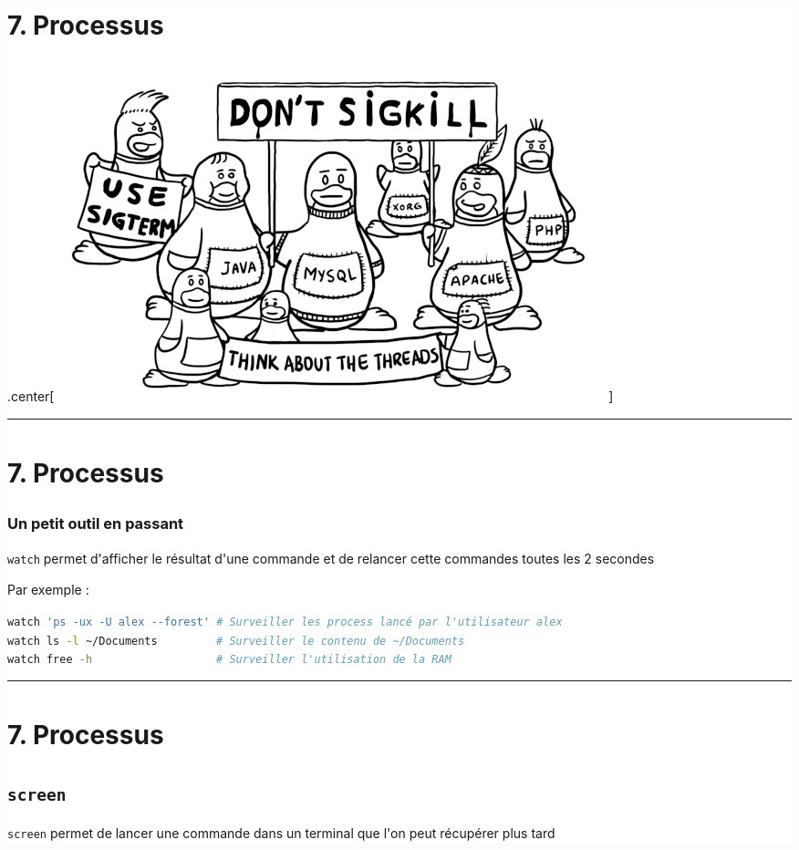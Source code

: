 # 7. Processus

.center[
![](img/dontsigkill.png)
]

---

# 7. Processus

### Un petit outil en passant

`watch` permet d'afficher le résultat d'une commande et de relancer cette commandes toutes les 2 secondes

Par exemple : 

```bash
watch 'ps -ux -U alex --forest' # Surveiller les process lancé par l'utilisateur alex
watch ls -l ~/Documents         # Surveiller le contenu de ~/Documents
watch free -h                   # Surveiller l'utilisation de la RAM
```

---

# 7. Processus

## `screen`

`screen` permet de lancer une commande dans un terminal que l'on peut récupérer plus tard

